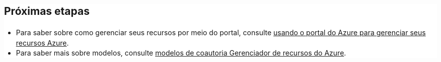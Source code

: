 ## <a name="next-steps"></a>Próximas etapas

- Para saber sobre como gerenciar seus recursos por meio do portal, consulte [usando o portal do Azure para gerenciar seus recursos Azure](./azure-portal/resource-group-portal.md).
- Para saber mais sobre modelos, consulte [modelos de coautoria Gerenciador de recursos do Azure](resource-group-authoring-templates.md).
